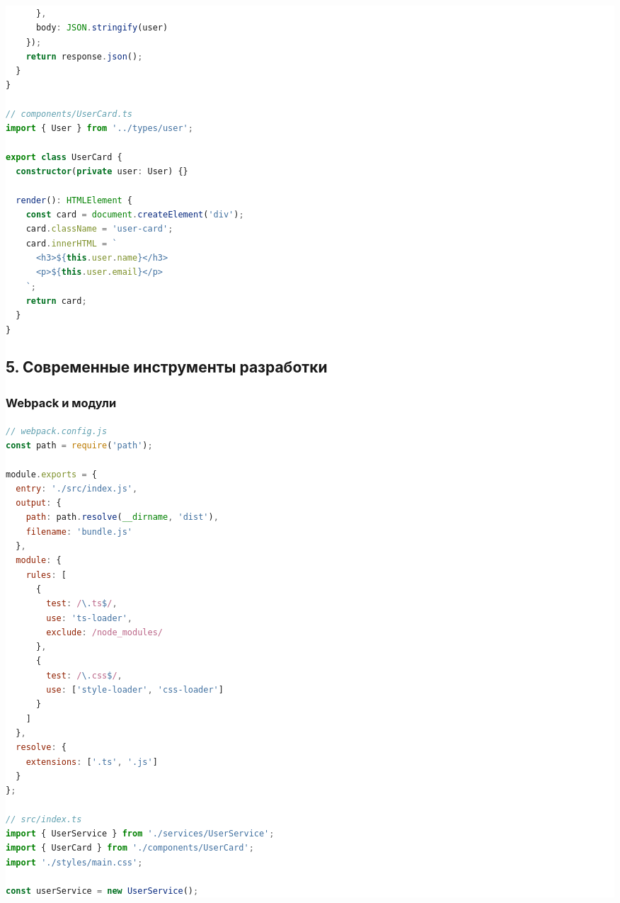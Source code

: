 ```typescript
      },
      body: JSON.stringify(user)
    });
    return response.json();
  }
}

// components/UserCard.ts
import { User } from '../types/user';

export class UserCard {
  constructor(private user: User) {}
  
  render(): HTMLElement {
    const card = document.createElement('div');
    card.className = 'user-card';
    card.innerHTML = `
      <h3>${this.user.name}</h3>
      <p>${this.user.email}</p>
    `;
    return card;
  }
}
```

## 5. Современные инструменты разработки

### Webpack и модули

```javascript
// webpack.config.js
const path = require('path');

module.exports = {
  entry: './src/index.js',
  output: {
    path: path.resolve(__dirname, 'dist'),
    filename: 'bundle.js'
  },
  module: {
    rules: [
      {
        test: /\.ts$/,
        use: 'ts-loader',
        exclude: /node_modules/
      },
      {
        test: /\.css$/,
        use: ['style-loader', 'css-loader']
      }
    ]
  },
  resolve: {
    extensions: ['.ts', '.js']
  }
};

// src/index.ts
import { UserService } from './services/UserService';
import { UserCard } from './components/UserCard';
import './styles/main.css';

const userService = new UserService();
```